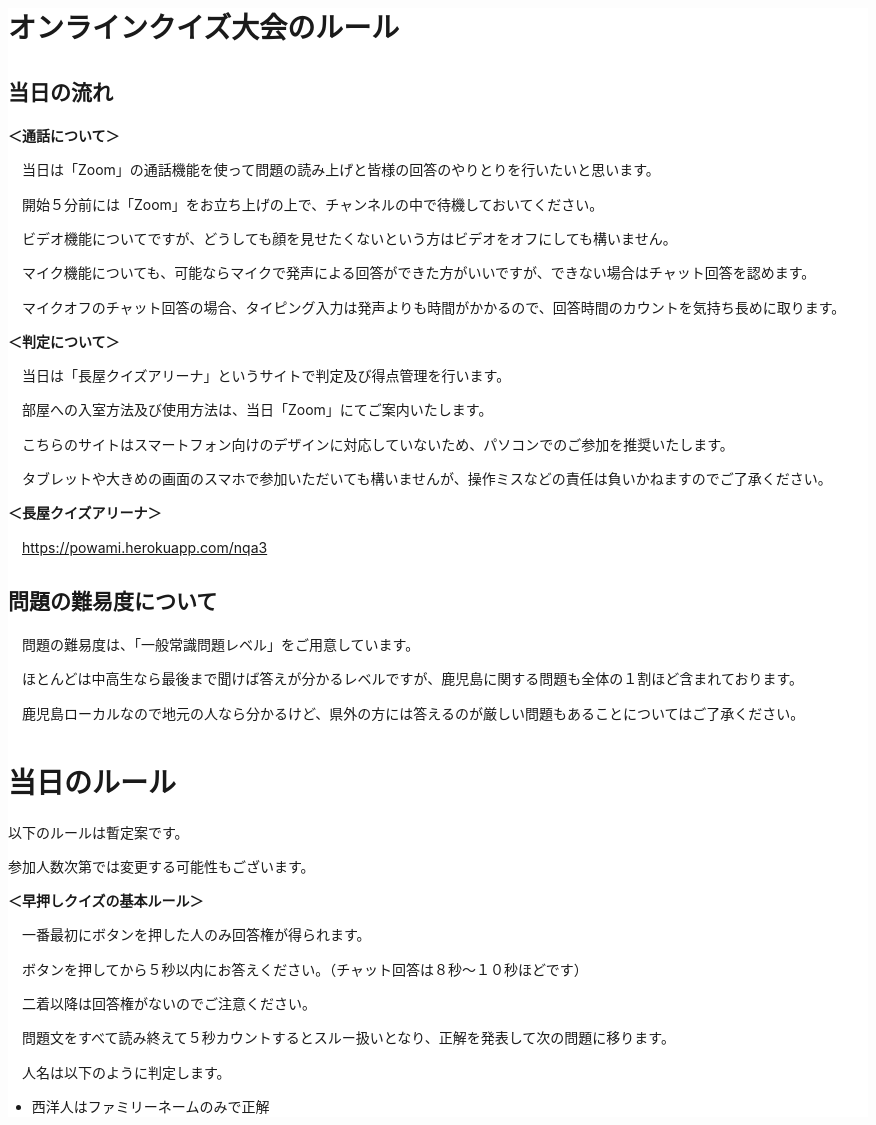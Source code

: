 # オンラインクイズ大会のルール

## 当日の流れ　

**＜通話について＞**

　当日は「Zoom」の通話機能を使って問題の読み上げと皆様の回答のやりとりを行いたいと思います。

　開始５分前には「Zoom」をお立ち上げの上で、チャンネルの中で待機しておいてください。
 
　ビデオ機能についてですが、どうしても顔を見せたくないという方はビデオをオフにしても構いません。
 
　マイク機能についても、可能ならマイクで発声による回答ができた方がいいですが、できない場合はチャット回答を認めます。
 
　マイクオフのチャット回答の場合、タイピング入力は発声よりも時間がかかるので、回答時間のカウントを気持ち長めに取ります。

**＜判定について＞**

　当日は「長屋クイズアリーナ」というサイトで判定及び得点管理を行います。
 
　部屋への入室方法及び使用方法は、当日「Zoom」にてご案内いたします。
 
　こちらのサイトはスマートフォン向けのデザインに対応していないため、パソコンでのご参加を推奨いたします。
 
　タブレットや大きめの画面のスマホで参加いただいても構いませんが、操作ミスなどの責任は負いかねますのでご了承ください。

**＜長屋クイズアリーナ＞**

　https://powami.herokuapp.com/nqa3


## 問題の難易度について

　問題の難易度は、「一般常識問題レベル」をご用意しています。
 
　ほとんどは中高生なら最後まで聞けば答えが分かるレベルですが、鹿児島に関する問題も全体の１割ほど含まれております。

　鹿児島ローカルなので地元の人なら分かるけど、県外の方には答えるのが厳しい問題もあることについてはご了承ください。
 

# 当日のルール
 
 以下のルールは暫定案です。
 
 参加人数次第では変更する可能性もございます。
 
**＜早押しクイズの基本ルール＞**

　一番最初にボタンを押した人のみ回答権が得られます。
 
　ボタンを押してから５秒以内にお答えください。（チャット回答は８秒〜１０秒ほどです）
 
　二着以降は回答権がないのでご注意ください。
 
　問題文をすべて読み終えて５秒カウントするとスルー扱いとなり、正解を発表して次の問題に移ります。
 
　人名は以下のように判定します。

- 西洋人はファミリーネームのみで正解
